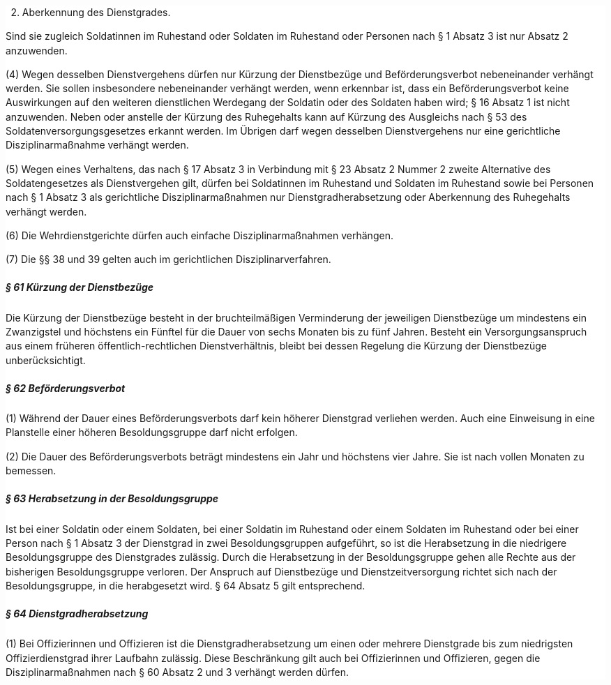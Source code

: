 
2.  Aberkennung des Dienstgrades.



Sind sie zugleich Soldatinnen im Ruhestand oder Soldaten im Ruhestand oder Personen nach § 1 Absatz 3 ist nur Absatz 2 anzuwenden.

(4) Wegen desselben Dienstvergehens dürfen nur Kürzung der Dienstbezüge und Beförderungsverbot nebeneinander verhängt werden. Sie sollen insbesondere nebeneinander verhängt werden, wenn erkennbar ist, dass ein Beförderungsverbot keine Auswirkungen auf den weiteren dienstlichen Werdegang der Soldatin oder des Soldaten haben wird; § 16 Absatz 1 ist nicht anzuwenden. Neben oder anstelle der Kürzung des Ruhegehalts kann auf Kürzung des Ausgleichs nach § 53 des Soldatenversorgungsgesetzes erkannt werden. Im Übrigen darf wegen desselben Dienstvergehens nur eine gerichtliche Disziplinarmaßnahme verhängt werden.

(5) Wegen eines Verhaltens, das nach § 17 Absatz 3 in Verbindung mit § 23 Absatz 2 Nummer 2 zweite Alternative des Soldatengesetzes als Dienstvergehen gilt, dürfen bei Soldatinnen im Ruhestand und Soldaten im Ruhestand sowie bei Personen nach § 1 Absatz 3 als gerichtliche Disziplinarmaßnahmen nur Dienstgradherabsetzung oder Aberkennung des Ruhegehalts verhängt werden.

(6) Die Wehrdienstgerichte dürfen auch einfache Disziplinarmaßnahmen verhängen.

(7) Die §§ 38 und 39 gelten auch im gerichtlichen Disziplinarverfahren.


##### § 61 Kürzung der Dienstbezüge

Die Kürzung der Dienstbezüge besteht in der bruchteilmäßigen Verminderung der jeweiligen Dienstbezüge um mindestens ein Zwanzigstel und höchstens ein Fünftel für die Dauer von sechs Monaten bis zu fünf Jahren. Besteht ein Versorgungsanspruch aus einem früheren öffentlich-rechtlichen Dienstverhältnis, bleibt bei dessen Regelung die Kürzung der Dienstbezüge unberücksichtigt.


##### § 62 Beförderungsverbot

(1) Während der Dauer eines Beförderungsverbots darf kein höherer Dienstgrad verliehen werden. Auch eine Einweisung in eine Planstelle einer höheren Besoldungsgruppe darf nicht erfolgen.

(2) Die Dauer des Beförderungsverbots beträgt mindestens ein Jahr und höchstens vier Jahre. Sie ist nach vollen Monaten zu bemessen.


##### § 63 Herabsetzung in der Besoldungsgruppe

Ist bei einer Soldatin oder einem Soldaten, bei einer Soldatin im Ruhestand oder einem Soldaten im Ruhestand oder bei einer Person nach § 1 Absatz 3 der Dienstgrad in zwei Besoldungsgruppen aufgeführt, so ist die Herabsetzung in die niedrigere Besoldungsgruppe des Dienstgrades zulässig. Durch die Herabsetzung in der Besoldungsgruppe gehen alle Rechte aus der bisherigen Besoldungsgruppe verloren. Der Anspruch auf Dienstbezüge und Dienstzeitversorgung richtet sich nach der Besoldungsgruppe, in die herabgesetzt wird. § 64 Absatz 5 gilt entsprechend.


##### § 64 Dienstgradherabsetzung

(1) Bei Offizierinnen und Offizieren ist die Dienstgradherabsetzung um einen oder mehrere Dienstgrade bis zum niedrigsten Offizierdienstgrad ihrer Laufbahn zulässig. Diese Beschränkung gilt auch bei Offizierinnen und Offizieren, gegen die Disziplinarmaßnahmen nach § 60 Absatz 2 und 3 verhängt werden dürfen.
